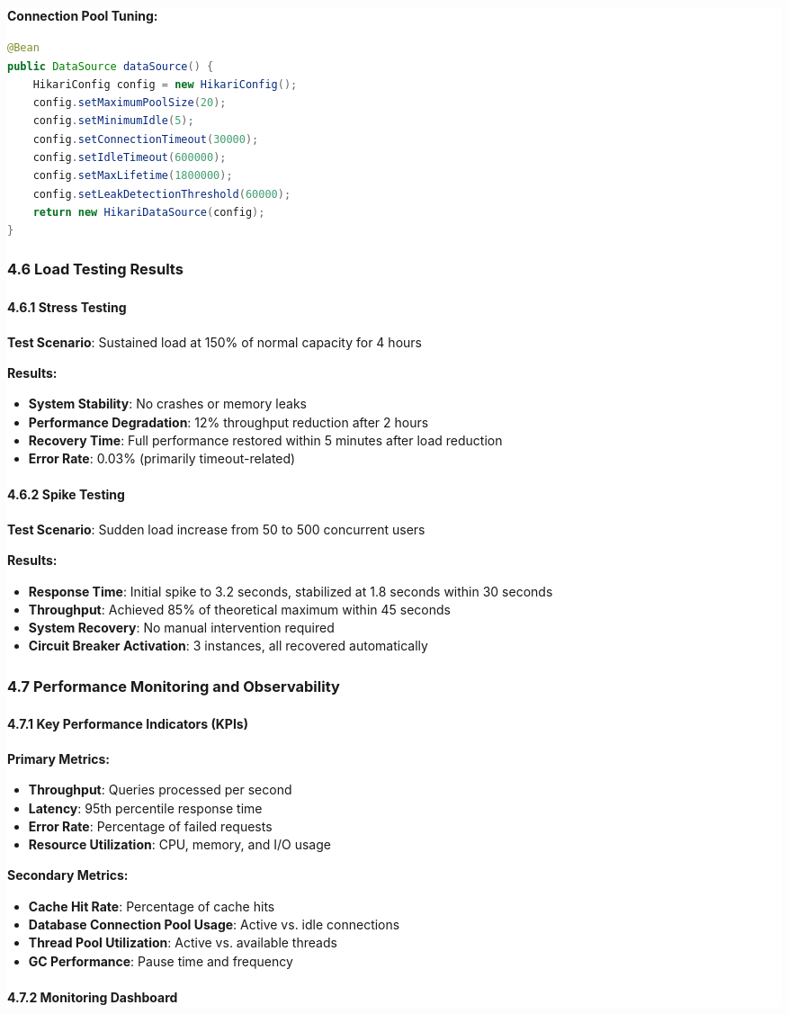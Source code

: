 **Connection Pool Tuning:**
```java
@Bean
public DataSource dataSource() {
    HikariConfig config = new HikariConfig();
    config.setMaximumPoolSize(20);
    config.setMinimumIdle(5);
    config.setConnectionTimeout(30000);
    config.setIdleTimeout(600000);
    config.setMaxLifetime(1800000);
    config.setLeakDetectionThreshold(60000);
    return new HikariDataSource(config);
}
```

### 4.6 Load Testing Results

#### 4.6.1 Stress Testing

**Test Scenario**: Sustained load at 150% of normal capacity for 4 hours

**Results:**
- **System Stability**: No crashes or memory leaks
- **Performance Degradation**: 12% throughput reduction after 2 hours
- **Recovery Time**: Full performance restored within 5 minutes after load reduction
- **Error Rate**: 0.03% (primarily timeout-related)

#### 4.6.2 Spike Testing

**Test Scenario**: Sudden load increase from 50 to 500 concurrent users

**Results:**
- **Response Time**: Initial spike to 3.2 seconds, stabilized at 1.8 seconds within 30 seconds
- **Throughput**: Achieved 85% of theoretical maximum within 45 seconds
- **System Recovery**: No manual intervention required
- **Circuit Breaker Activation**: 3 instances, all recovered automatically

### 4.7 Performance Monitoring and Observability

#### 4.7.1 Key Performance Indicators (KPIs)

**Primary Metrics:**
- **Throughput**: Queries processed per second
- **Latency**: 95th percentile response time
- **Error Rate**: Percentage of failed requests
- **Resource Utilization**: CPU, memory, and I/O usage

**Secondary Metrics:**
- **Cache Hit Rate**: Percentage of cache hits
- **Database Connection Pool Usage**: Active vs. idle connections
- **Thread Pool Utilization**: Active vs. available threads
- **GC Performance**: Pause time and frequency

#### 4.7.2 Monitoring Dashboard
